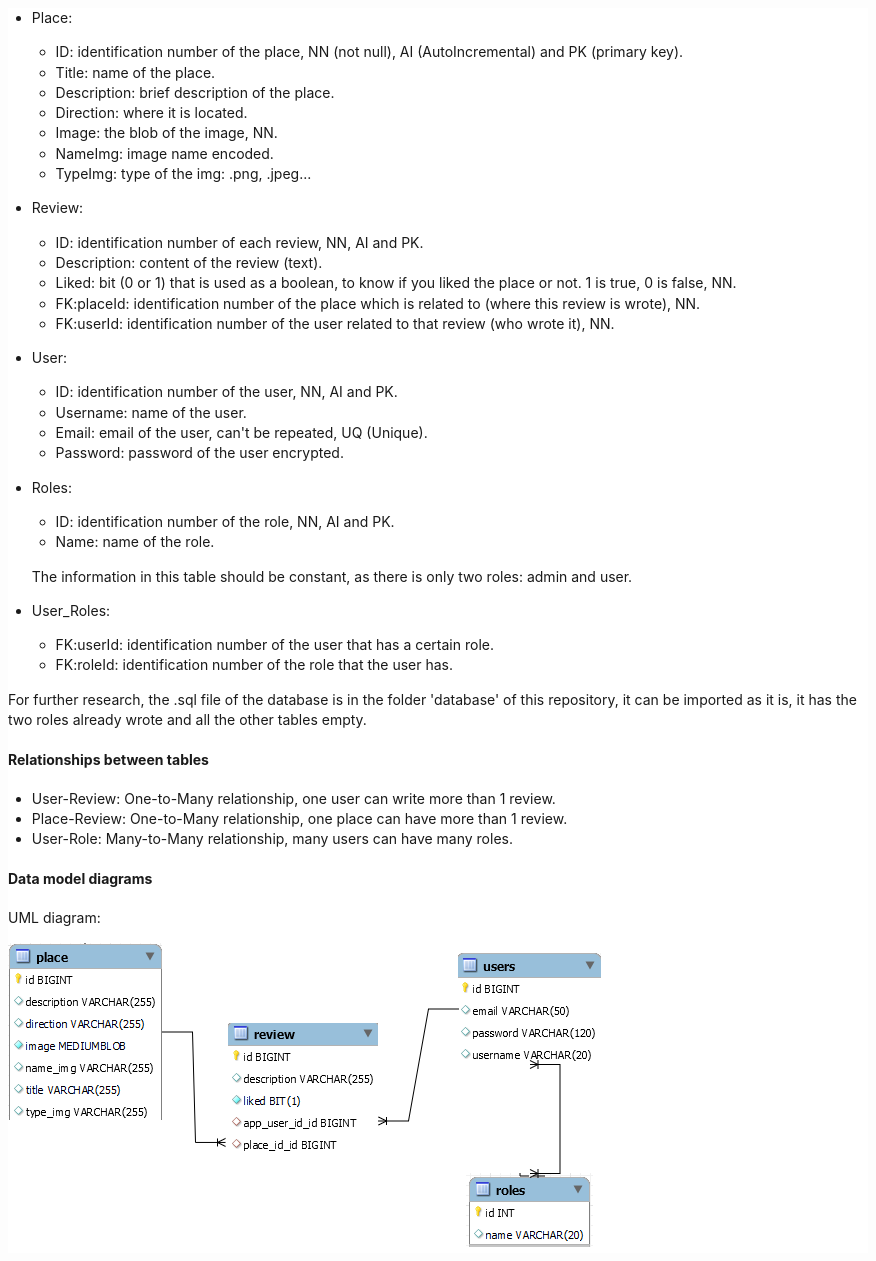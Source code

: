 + Place:

  - ID: identification number of the place, NN (not null), AI (AutoIncremental) and PK (primary key).
  - Title: name of the place.
  - Description: brief description of the place.
  - Direction: where it is located.
  - Image: the blob of the image, NN.
  - NameImg: image name encoded.
  - TypeImg: type of the img: .png, .jpeg...

+ Review:

  - ID: identification number of each review, NN, AI and PK.
  - Description: content of the review (text).
  - Liked: bit (0 or 1) that is used as a boolean, to know if you liked the place or not. 1 is true, 0 is false, NN.
  - FK:placeId: identification number of the place which is related to (where this review is wrote), NN.
  - FK:userId: identification number of the user related to that review (who wrote it), NN.
  
+ User:

  - ID: identification number of the user, NN, AI and PK.
  - Username: name of the user.
  - Email: email of the user, can't be repeated, UQ (Unique).
  - Password: password of the user encrypted.

+ Roles:

  - ID: identification number of the role, NN, AI and PK.
  - Name: name of the role.

  The information in this table should be constant, as there is only two roles: admin and user.

+ User_Roles:

  - FK:userId: identification number of the user that has a certain role.
  - FK:roleId: identification number of the role that the user has.

For further research, the .sql file of the database is in the folder 'database' of this repository, it can be imported as it is, it has the two roles already wrote and all the other tables empty.

#### Relationships between tables

  - User-Review: One-to-Many relationship, one user can write more than 1 review.
  - Place-Review: One-to-Many relationship, one place can have more than 1 review.
  - User-Role: Many-to-Many relationship, many users can have many roles.

#### Data model diagrams

UML diagram:

![image](assets/UMLDiagram.png)
